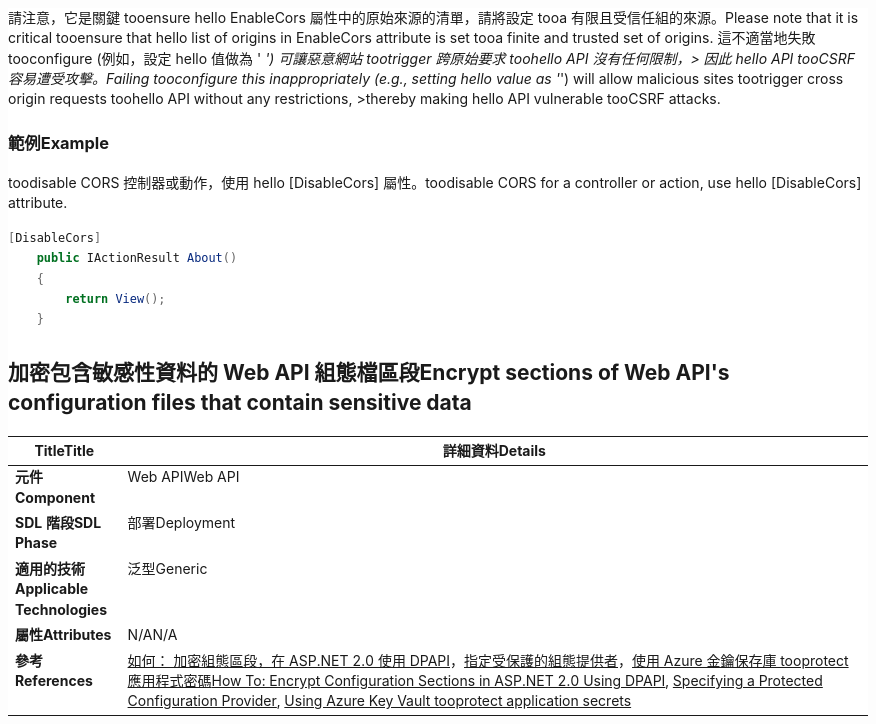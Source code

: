 <span data-ttu-id="7ec21-462">請注意，它是關鍵 tooensure hello EnableCors 屬性中的原始來源的清單，請將設定 tooa 有限且受信任組的來源。</span><span class="sxs-lookup"><span data-stu-id="7ec21-462">Please note that it is critical tooensure that hello list of origins in EnableCors attribute is set tooa finite and trusted set of origins.</span></span> <span data-ttu-id="7ec21-463">這不適當地失敗 tooconfigure (例如，設定 hello 值做為 ' *') 可讓惡意網站 tootrigger 跨原始要求 toohello API 沒有任何限制，> 因此 hello API tooCSRF 容易遭受攻擊。</span><span class="sxs-lookup"><span data-stu-id="7ec21-463">Failing tooconfigure this inappropriately (e.g., setting hello value as '*') will allow malicious sites tootrigger cross origin requests toohello API without any restrictions, >thereby making hello API vulnerable tooCSRF attacks.</span></span> 

### <a name="example"></a><span data-ttu-id="7ec21-464">範例</span><span class="sxs-lookup"><span data-stu-id="7ec21-464">Example</span></span>
<span data-ttu-id="7ec21-465">toodisable CORS 控制器或動作，使用 hello [DisableCors] 屬性。</span><span class="sxs-lookup"><span data-stu-id="7ec21-465">toodisable CORS for a controller or action, use hello [DisableCors] attribute.</span></span> 
```C#
[DisableCors]
    public IActionResult About()
    {
        return View();
    }
```

## <span data-ttu-id="7ec21-466"><a id="config-sensitive"></a>加密包含敏感性資料的 Web API 組態檔區段</span><span class="sxs-lookup"><span data-stu-id="7ec21-466"><a id="config-sensitive"></a>Encrypt sections of Web API's configuration files that contain sensitive data</span></span>

| <span data-ttu-id="7ec21-467">Title</span><span class="sxs-lookup"><span data-stu-id="7ec21-467">Title</span></span>                   | <span data-ttu-id="7ec21-468">詳細資料</span><span class="sxs-lookup"><span data-stu-id="7ec21-468">Details</span></span>      |
| ----------------------- | ------------ |
| <span data-ttu-id="7ec21-469">**元件**</span><span class="sxs-lookup"><span data-stu-id="7ec21-469">**Component**</span></span>               | <span data-ttu-id="7ec21-470">Web API</span><span class="sxs-lookup"><span data-stu-id="7ec21-470">Web API</span></span> | 
| <span data-ttu-id="7ec21-471">**SDL 階段**</span><span class="sxs-lookup"><span data-stu-id="7ec21-471">**SDL Phase**</span></span>               | <span data-ttu-id="7ec21-472">部署</span><span class="sxs-lookup"><span data-stu-id="7ec21-472">Deployment</span></span> |  
| <span data-ttu-id="7ec21-473">**適用的技術**</span><span class="sxs-lookup"><span data-stu-id="7ec21-473">**Applicable Technologies**</span></span> | <span data-ttu-id="7ec21-474">泛型</span><span class="sxs-lookup"><span data-stu-id="7ec21-474">Generic</span></span> |
| <span data-ttu-id="7ec21-475">**屬性**</span><span class="sxs-lookup"><span data-stu-id="7ec21-475">**Attributes**</span></span>              | <span data-ttu-id="7ec21-476">N/A</span><span class="sxs-lookup"><span data-stu-id="7ec21-476">N/A</span></span>  |
| <span data-ttu-id="7ec21-477">**參考**</span><span class="sxs-lookup"><span data-stu-id="7ec21-477">**References**</span></span>              | <span data-ttu-id="7ec21-478">[如何： 加密組態區段，在 ASP.NET 2.0 使用 DPAPI](https://msdn.microsoft.com/library/ff647398.aspx)，[指定受保護的組態提供者](https://msdn.microsoft.com/library/68ze1hb2.aspx)，[使用 Azure 金鑰保存庫 tooprotect 應用程式密碼](https://azure.microsoft.com/documentation/articles/guidance-multitenant-identity-keyvault/)</span><span class="sxs-lookup"><span data-stu-id="7ec21-478">[How To: Encrypt Configuration Sections in ASP.NET 2.0 Using DPAPI](https://msdn.microsoft.com/library/ff647398.aspx), [Specifying a Protected Configuration Provider](https://msdn.microsoft.com/library/68ze1hb2.aspx), [Using Azure Key Vault tooprotect application secrets](https://azure.microsoft.com/documentation/articles/guidance-multitenant-identity-keyvault/)</span></span> |
